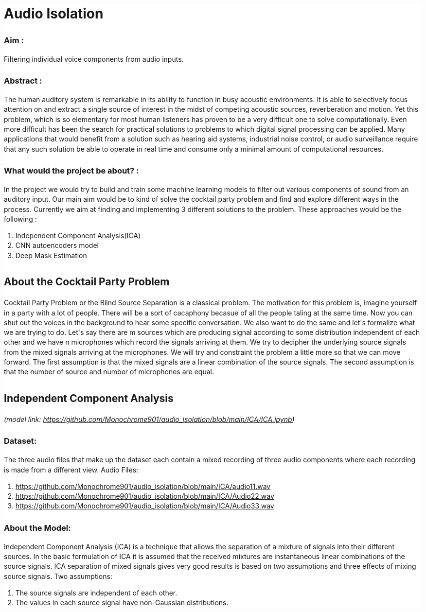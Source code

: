 # Audio Isolation #
### Aim : ### 
Filtering individual voice components from audio inputs.
### Abstract : ###
The human auditory system is remarkable in its ability to function in busy acoustic environments. It is able to selectively focus attention on and extract a single source of interest in the midst of competing acoustic sources, reverberation and motion. Yet this problem, which is so elementary for most human listeners has proven to be a very difficult one to solve computationally. Even more difficult has been the search for practical solutions to problems to which digital signal processing can be applied. Many applications that would benefit from a solution such as hearing aid systems, industrial noise control, or audio surveillance require that any such solution be able to operate in real time and consume only a minimal amount of computational resources.
### What would the project be about? : ###
In the project we would try to build and train some machine learning models to filter out various components of sound from an auditory input. Our main aim would be to kind of solve the cocktail party problem and find and explore different ways in the process. Currently we aim at finding and implementing 3 different solutions to the problem. These approaches would be the following :
1. Independent Component Analysis(ICA)
2. CNN autoencoders model
3. Deep Mask Estimation
## About the Cocktail Party Problem ##
Cocktail Party Problem or the Blind Source Separation is a classical problem. The motivation for this problem is, imagine yourself in a party with a lot of people. There will be a sort of cacaphony becasue of all the people taling at the same time. Now you can shut out the voices in the background to hear some specific conversation. We also want to do the same and let's formalize what we are trying to do. Let's say there are m sources which are producing signal according to some distribution independent of each other and we have n microphones which record the signals arriving at them. We try to decipher the underlying source signals from the mixed signals arriving at the microphones. We will try and constraint the problem a little more so that we can move forward. The first assumption is that the mixed signals are a linear combination of the source signals. The second assumption is that the number of source and number of microphones are equal.
## Independent Component Analysis ##
*(model link: https://github.com/Monochrome901/audio_isolation/blob/main/ICA/ICA.ipynb)*


### Dataset: ###
The three audio files that make up the dataset each contain a mixed recording of three audio components  where each   recording is made from a different view.
Audio Files: 
1. https://github.com/Monochrome901/audio_isolation/blob/main/ICA/audio11.wav
2. https://github.com/Monochrome901/audio_isolation/blob/main/ICA/Audio22.wav
3. https://github.com/Monochrome901/audio_isolation/blob/main/ICA/Audio33.wav

### About the Model: ###
Independent Component Analysis (ICA) is a technique that allows the separation of a mixture of signals into their different sources. In the basic formulation of ICA it is assumed that the received mixtures are instantaneous linear combinations of the source signals. ICA separation of mixed signals gives very good results is based on two assumptions and three effects of mixing source signals. Two assumptions:
1. The source signals are independent of each other.
2. The values in each source signal have non-Gaussian distributions.
